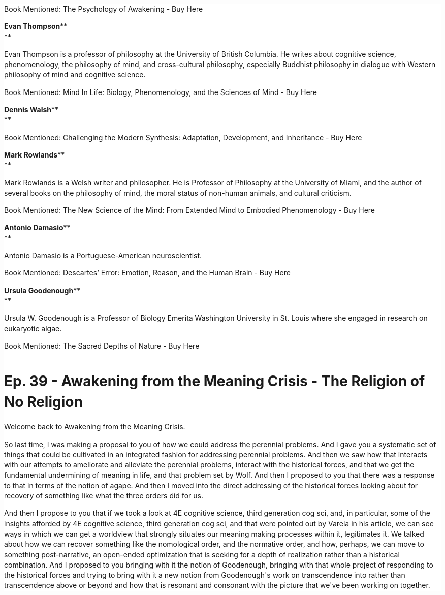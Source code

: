 Book Mentioned: The Psychology of Awakening - Buy Here

**Evan Thompson****  
**

Evan Thompson is a professor of philosophy at the University of British Columbia. He writes about cognitive science, phenomenology, the philosophy of mind, and cross-cultural philosophy, especially Buddhist philosophy in dialogue with Western philosophy of mind and cognitive science.  

Book Mentioned: Mind In Life: Biology, Phenomenology, and the Sciences of Mind - Buy Here

**Dennis Walsh****  
**

Book Mentioned: Challenging the Modern Synthesis: Adaptation, Development, and Inheritance - Buy Here

**Mark Rowlands****  
**

Mark Rowlands is a Welsh writer and philosopher. He is Professor of Philosophy at the University of Miami, and the author of several books on the philosophy of mind, the moral status of non-human animals, and cultural criticism.  

Book Mentioned: The New Science of the Mind: From Extended Mind to Embodied Phenomenology - Buy Here

**Antonio Damasio****  
**

Antonio Damasio is a Portuguese-American neuroscientist.  

Book Mentioned: Descartes’ Error: Emotion, Reason, and the Human Brain - Buy Here

**Ursula Goodenough****  
**

Ursula W. Goodenough is a Professor of Biology Emerita Washington University in St. Louis where she engaged in research on eukaryotic algae.  

Book Mentioned: The Sacred Depths of Nature - Buy Here

## 

# Ep. 39 - Awakening from the Meaning Crisis - The Religion of No Religion

Welcome back to Awakening from the Meaning Crisis. 

So last time, I was making a proposal to you of how we could address the perennial problems. And I gave you a systematic set of things that could be cultivated in an integrated fashion for addressing perennial problems. And then we saw how that interacts with our attempts to ameliorate and alleviate the perennial problems, interact with the historical forces, and that we get the fundamental undermining of meaning in life, and that problem set by Wolf. And then I proposed to you that there was a response to that in terms of the notion of agape. And then I moved into the direct addressing of the historical forces looking about for recovery of something like what the three orders did for us. 

And then I propose to you that if we took a look at 4E cognitive science, third generation cog sci, and, in particular, some of the insights afforded by 4E cognitive science, third generation cog sci, and that were pointed out by Varela in his article, we can see ways in which we can get a worldview that strongly situates our meaning making processes within it, legitimates it. We talked about how we can recover something like the nomological order, and the normative order, and how, perhaps, we can move to something post-narrative, an open-ended optimization that is seeking for a depth of realization rather than a historical combination. And I proposed to you bringing with it the notion of Goodenough, bringing with that whole project of responding to the historical forces and trying to bring with it a new notion from Goodenough's work on transcendence into rather than transcendence above or beyond and how that is resonant and consonant with the picture that we've been working on together.
